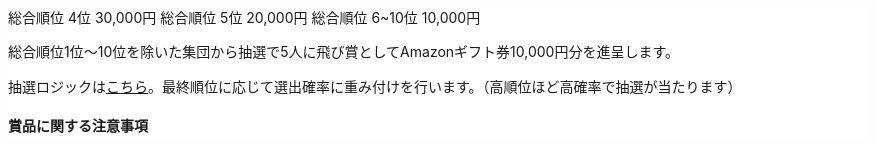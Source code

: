 </tr>

<tr>

<td>
総合順位 4位
</td>

<td>
30,000円
</td>

</tr>

<tr>

<td>
総合順位 5位
</td>

<td>
20,000円
</td>

</tr>

<tr>

<td>
総合順位 6~10位
</td>

<td>
10,000円
</td>

</tr>

</tbody>

</table>

</div>

<p>
総合順位1位～10位を除いた集団から抽選で5人に飛び賞としてAmazonギフト券10,000円分を進呈します。
      
</p>

<p>
抽選ロジックは<a href="https://img.atcoder.jp/ahc033/fbdaee6e00a37e46bce9cb620ef18377.zip">こちら</a>。最終順位に応じて選出確率に重み付けを行います。（高順位ほど高確率で抽選が当たります）
      
</p>

</section>

#### **賞品に関する注意事項**

<section>
